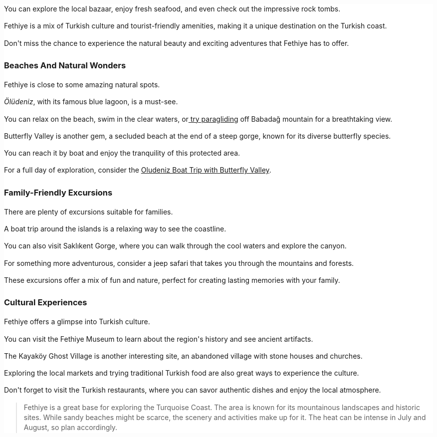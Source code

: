 You can explore the local bazaar, enjoy fresh seafood, and even check out the impressive rock tombs.

Fethiye is a mix of Turkish culture and tourist-friendly amenities, making it a unique destination on the Turkish coast.

Don't miss the chance to experience the natural beauty and exciting adventures that Fethiye has to offer.

### Beaches And Natural Wonders

Fethiye is close to some amazing natural spots.

_Ölüdeniz_, with its famous blue lagoon, is a must-see.

You can relax on the beach, swim in the clear waters, or[ try paragliding](/turkey/specials/water) off Babadağ mountain for a breathtaking view.

Butterfly Valley is another gem, a secluded beach at the end of a steep gorge, known for its diverse butterfly species.

You can reach it by boat and enjoy the tranquility of this protected area.

For a full day of exploration, consider the [Oludeniz Boat Trip with Butterfly Valley](https://www.tripadvisor.com/Attractions-g298031-Activities-c61-Fethiye_Mugla_Province_Turkish_Aegean_Coast.html).

### Family-Friendly Excursions

There are plenty of excursions suitable for families.

A boat trip around the islands is a relaxing way to see the coastline.

You can also visit Saklıkent Gorge, where you can walk through the cool waters and explore the canyon.

For something more adventurous, consider a jeep safari that takes you through the mountains and forests.

These excursions offer a mix of fun and nature, perfect for creating lasting memories with your family.

### Cultural Experiences

Fethiye offers a glimpse into Turkish culture.

You can visit the Fethiye Museum to learn about the region's history and see ancient artifacts.

The Kayaköy Ghost Village is another interesting site, an abandoned village with stone houses and churches.

Exploring the local markets and trying traditional Turkish food are also great ways to experience the culture.

Don't forget to visit the Turkish restaurants, where you can savor authentic dishes and enjoy the local atmosphere.

> Fethiye is a great base for exploring the Turquoise Coast. The area is known for its mountainous landscapes and historic sites. While sandy beaches might be scarce, the scenery and activities make up for it. The heat can be intense in July and August, so plan accordingly.
